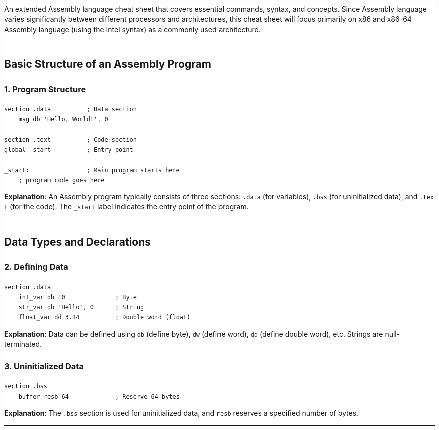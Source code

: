 An extended Assembly language cheat sheet that covers essential commands, syntax, and concepts. Since Assembly language varies significantly between different processors and architectures, this cheat sheet will focus primarily on x86 and x86-64 Assembly language (using the Intel syntax) as a commonly used architecture.

---

## **Basic Structure of an Assembly Program**

### 1. **Program Structure**

```assembly
section .data          ; Data section
    msg db 'Hello, World!', 0

section .text          ; Code section
global _start          ; Entry point

_start:                ; Main program starts here
    ; program code goes here
```

**Explanation**: An Assembly program typically consists of three sections: `.data` (for variables), `.bss` (for uninitialized data), and `.text` (for the code). The `_start` label indicates the entry point of the program.

---

## **Data Types and Declarations**

### 2. **Defining Data**

```assembly
section .data
    int_var db 10              ; Byte
    str_var db 'Hello', 0      ; String
    float_var dd 3.14          ; Double word (float)
```

**Explanation**: Data can be defined using `db` (define byte), `dw` (define word), `dd` (define double word), etc. Strings are null-terminated.

### 3. **Uninitialized Data**

```assembly
section .bss
    buffer resb 64             ; Reserve 64 bytes
```

**Explanation**: The `.bss` section is used for uninitialized data, and `resb` reserves a specified number of bytes.

---
